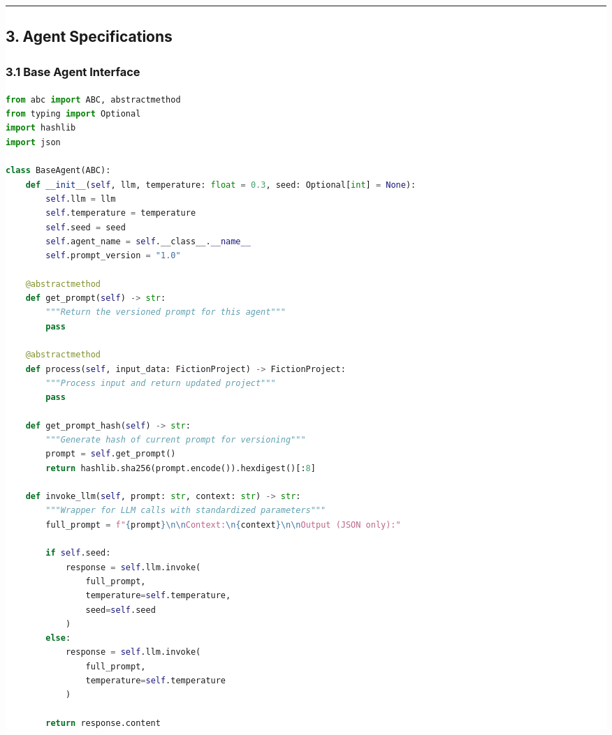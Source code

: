 
---

## 3. Agent Specifications

### 3.1 Base Agent Interface

```python
from abc import ABC, abstractmethod
from typing import Optional
import hashlib
import json

class BaseAgent(ABC):
    def __init__(self, llm, temperature: float = 0.3, seed: Optional[int] = None):
        self.llm = llm
        self.temperature = temperature
        self.seed = seed
        self.agent_name = self.__class__.__name__
        self.prompt_version = "1.0"
    
    @abstractmethod
    def get_prompt(self) -> str:
        """Return the versioned prompt for this agent"""
        pass
    
    @abstractmethod
    def process(self, input_data: FictionProject) -> FictionProject:
        """Process input and return updated project"""
        pass
    
    def get_prompt_hash(self) -> str:
        """Generate hash of current prompt for versioning"""
        prompt = self.get_prompt()
        return hashlib.sha256(prompt.encode()).hexdigest()[:8]
    
    def invoke_llm(self, prompt: str, context: str) -> str:
        """Wrapper for LLM calls with standardized parameters"""
        full_prompt = f"{prompt}\n\nContext:\n{context}\n\nOutput (JSON only):"
        
        if self.seed:
            response = self.llm.invoke(
                full_prompt,
                temperature=self.temperature,
                seed=self.seed
            )
        else:
            response = self.llm.invoke(
                full_prompt,
                temperature=self.temperature
            )
        
        return response.content
```
